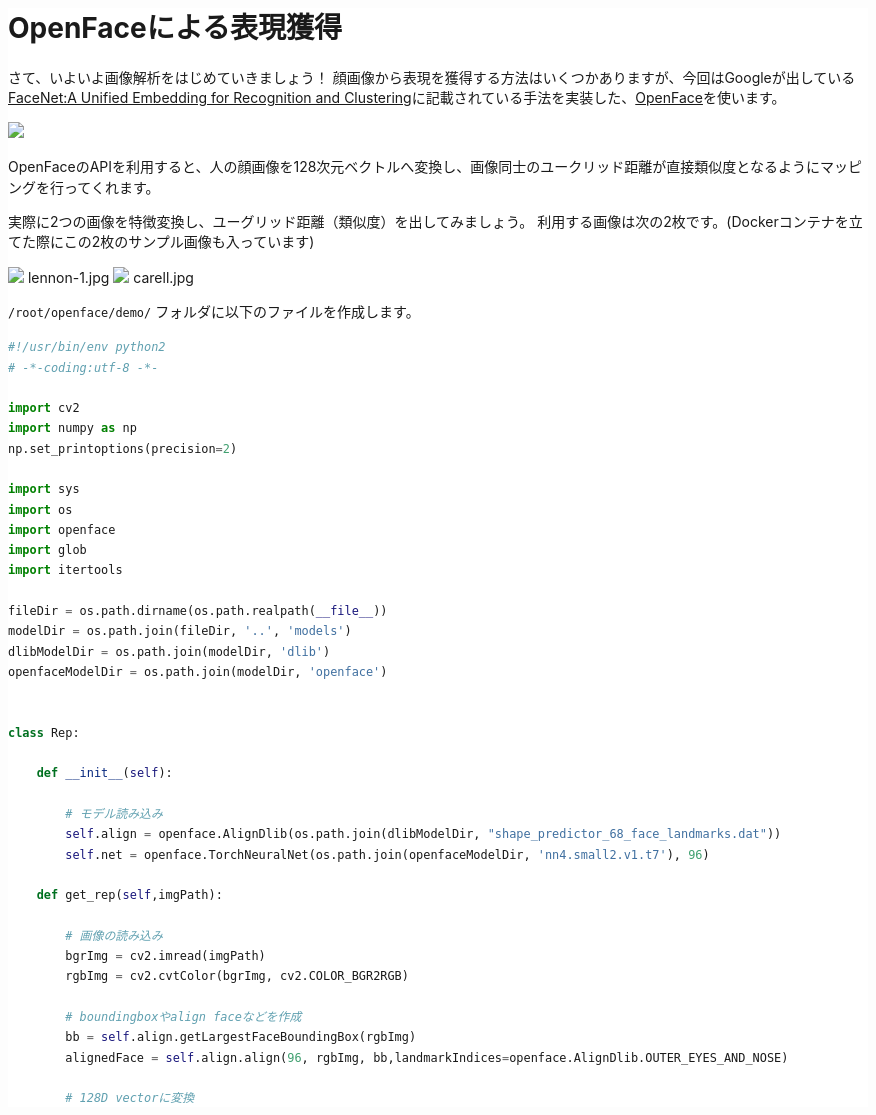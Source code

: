 
# OpenFaceによる表現獲得
さて、いよいよ画像解析をはじめていきましょう！
顔画像から表現を獲得する方法はいくつかありますが、今回はGoogleが出している[FaceNet:A Unified Embedding for Recognition and Clustering](http://www.cv-foundation.org/openaccess/content_cvpr_2015/app/1A_089.pdf)に記載されている手法を実装した、[OpenFace](https://cmusatyalab.github.io/openface/)を使います。


<img src="/images/20170523/photo_20170523_02.jpg" loading="lazy">

OpenFaceのAPIを利用すると、人の顔画像を128次元ベクトルへ変換し、画像同士のユークリッド距離が直接類似度となるようにマッピングを行ってくれます。

実際に2つの画像を特徴変換し、ユーグリッド距離（類似度）を出してみましょう。
利用する画像は次の2枚です。(Dockerコンテナを立てた際にこの2枚のサンプル画像も入っています)


<img src="/images/20170523/photo_20170523_03.jpeg" loading="lazy">
lennon-1.jpg

<img src="/images/20170523/photo_20170523_04.jpeg" loading="lazy">
carell.jpg

`/root/openface/demo/` フォルダに以下のファイルを作成します。

```py compare_images.py
#!/usr/bin/env python2
# -*-coding:utf-8 -*-

import cv2
import numpy as np
np.set_printoptions(precision=2)

import sys
import os
import openface
import glob
import itertools

fileDir = os.path.dirname(os.path.realpath(__file__))
modelDir = os.path.join(fileDir, '..', 'models')
dlibModelDir = os.path.join(modelDir, 'dlib')
openfaceModelDir = os.path.join(modelDir, 'openface')


class Rep:

    def __init__(self):

        # モデル読み込み
        self.align = openface.AlignDlib(os.path.join(dlibModelDir, "shape_predictor_68_face_landmarks.dat"))
        self.net = openface.TorchNeuralNet(os.path.join(openfaceModelDir, 'nn4.small2.v1.t7'), 96)

    def get_rep(self,imgPath):

        # 画像の読み込み
        bgrImg = cv2.imread(imgPath)
        rgbImg = cv2.cvtColor(bgrImg, cv2.COLOR_BGR2RGB)

        # boundingboxやalign faceなどを作成
        bb = self.align.getLargestFaceBoundingBox(rgbImg)
        alignedFace = self.align.align(96, rgbImg, bb,landmarkIndices=openface.AlignDlib.OUTER_EYES_AND_NOSE)

        # 128D vectorに変換
```
